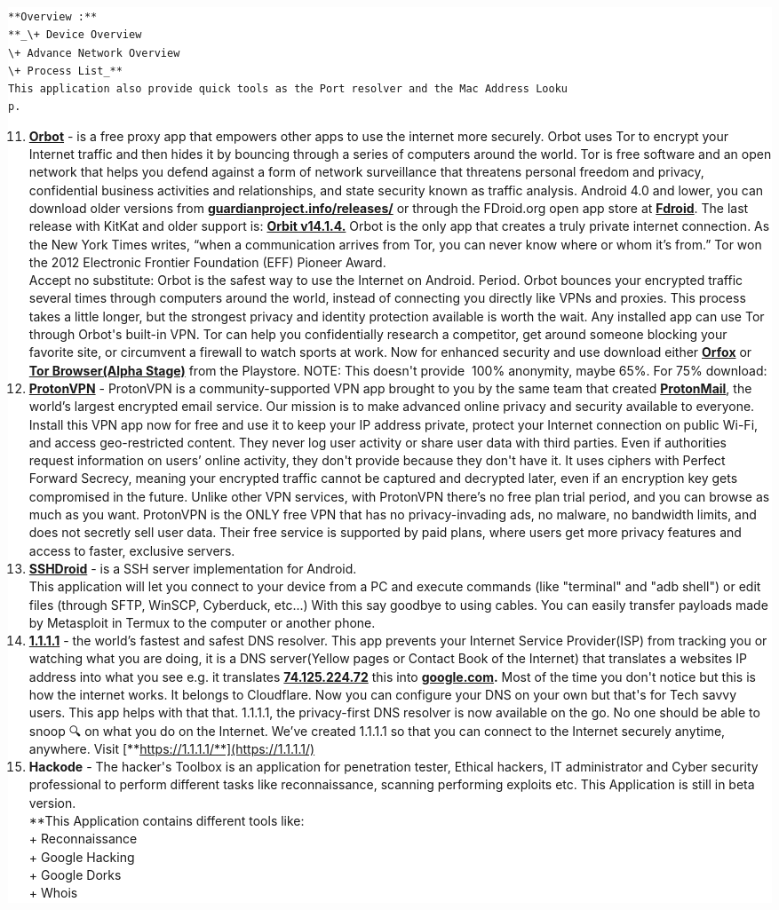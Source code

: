     **Overview :**  
    **_\+ Device Overview  
    \+ Advance Network Overview  
    \+ Process List_**  
    This application also provide quick tools as the Port resolver and the Mac Address Lookup.                                           
11. **[Orbot](https://play.google.com/store/apps/details?id=org.torproject.android)** - is a free proxy app that empowers other apps to use the internet more securely. Orbot uses Tor to encrypt your Internet traffic and then hides it by bouncing through a series of computers around the world. Tor is free software and an open network that helps you defend against a form of network surveillance that threatens personal freedom and privacy, confidential business activities and relationships, and state security known as traffic analysis. Android 4.0 and lower, you can download older versions from **[guardianproject.info/releases/](https://guardianproject.info/releases/)** or through the FDroid.org open app store at **[Fdroid](https://f-droid.org)**. The last release with KitKat and older support is: **[Orbit v14.1.4.](https://guardianproject.info/releases/Orbot-v14.1.4-UpToKitKat-nonPIE.apk)** Orbot is the only app that creates a truly private internet connection. As the New York Times writes, “when a communication arrives from Tor, you can never know where or whom it’s from.” Tor won the 2012 Electronic Frontier Foundation (EFF) Pioneer Award.  
    Accept no substitute: Orbot is the safest way to use the Internet on Android. Period. Orbot bounces your encrypted traffic several times through computers around the world, instead of connecting you directly like VPNs and proxies. This process takes a little longer, but the strongest privacy and identity protection available is worth the wait. Any installed app can use Tor through Orbot's built-in VPN. Tor can help you confidentially research a competitor, get around someone blocking your favorite site, or circumvent a firewall to watch sports at work. Now for enhanced security and use download either [**Orfox**](https://play.google.com/store/apps/details?id=info.guardianproject.orfox) or [**Tor Browser(Alpha Stage)**](https://play.google.com/store/apps/details?id=org.torproject.torbrowser_alpha) from the Playstore. NOTE: This doesn't provide  100% anonymity, maybe 65%. For 75% download:
12. [**ProtonVPN**](https://play.google.com/store/apps/details?id=com.protonvpn.android) \- ProtonVPN is a community-supported VPN app brought to you by the same team that created [**ProtonMail**](https://protonmail.com/), the world’s largest encrypted email service. Our mission is to make advanced online privacy and security available to everyone. Install this VPN app now for free and use it to keep your IP address private, protect your Internet connection on public Wi-Fi, and access geo-restricted content. They never log user activity or share user data with third parties. Even if authorities request information on users’ online activity, they don't provide because they don't have it. It uses ciphers with Perfect Forward Secrecy, meaning your encrypted traffic cannot be captured and decrypted later, even if an encryption key gets compromised in the future. Unlike other VPN services, with ProtonVPN there’s no free plan trial period, and you can browse as much as you want. ProtonVPN is the ONLY free VPN that has no privacy-invading ads, no malware, no bandwidth limits, and does not secretly sell user data. Their free service is supported by paid plans, where users get more privacy features and access to faster, exclusive servers.
13. [**SSHDroid**](https://play.google.com/store/apps/details?id=berserker.android.apps.sshdroid) - is a SSH server implementation for Android.  
    This application will let you connect to your device from a PC and execute commands (like "terminal" and "adb shell") or edit files (through SFTP, WinSCP, Cyberduck, etc...) With this say goodbye to using cables. You can easily transfer payloads made by Metasploit in Termux to the computer or another phone.
14. **[1.1.1.1](https://play.google.com/store/apps/details?id=com.cloudflare.onedotonedotonedotone)** - the world’s fastest and safest DNS resolver. This app prevents your Internet Service Provider(ISP) from tracking you or watching what you are doing, it is a DNS server(Yellow pages or Contact Book of the Internet) that translates a websites IP address into what you see e.g. it translates **[74.125.224.72](http://74.125.224.72/)** this into **[google.com](http://google.com).** Most of the time you don't notice but this is how the internet works. It belongs to Cloudflare. Now you can configure your DNS on your own but that's for Tech savvy users. This app helps with that that. 1.1.1.1, the privacy-first DNS resolver is now available on the go. No one should be able to snoop 🔍 on what you do on the Internet. We’ve created 1.1.1.1 so that you can connect to the Internet securely anytime, anywhere. Visit [**https://1.1.1.1/**](https://1.1.1.1/)
15. **Hackode** - The hacker's Toolbox is an application for penetration tester, Ethical hackers, IT administrator and Cyber security professional to perform different tasks like reconnaissance, scanning performing exploits etc. This Application is still in beta version.  
    **This Application contains different tools like:  
    \+ Reconnaissance  
    \+ Google Hacking  
    \+ Google Dorks  
    \+ Whois  